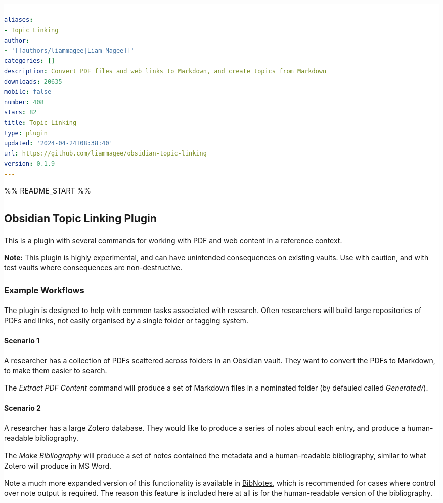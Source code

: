 ```yaml
---
aliases:
- Topic Linking
author:
- '[[authors/liammagee|Liam Magee]]'
categories: []
description: Convert PDF files and web links to Markdown, and create topics from Markdown
downloads: 20635
mobile: false
number: 408
stars: 82
title: Topic Linking
type: plugin
updated: '2024-04-24T08:38:40'
url: https://github.com/liammagee/obsidian-topic-linking
version: 0.1.9
---
```


%% README_START %%

## Obsidian Topic Linking Plugin

This is a plugin with several commands for working with PDF and web content in a reference context. 

**Note:** This plugin is highly experimental, and can have unintended consequences on existing vaults.
Use with caution, and with test vaults where consequences are non-destructive. 




### Example Workflows

The plugin is designed to help with common tasks associated with research. Often researchers will build large repositories of PDFs and links, not easily organised by a single folder or tagging system. 

#### Scenario 1

A researcher has a collection of PDFs scattered across folders in an Obsidian vault. They want to convert the PDFs to Markdown, to make them easier to search. 

The *Extract PDF Content* command will produce a set of Markdown files in a nominated folder (by defauled called *Generated/*). 

#### Scenario 2

A researcher has a large Zotero database. They would like to produce a series of notes about each entry, and produce a human-readable bibliography.

The *Make Bibliography* will produce a set of notes contained the metadata and a human-readable bibliography, similar to what Zotero will produce in MS Word. 

Note a much more expanded version of this functionality is available in [BibNotes](https://github.com/stefanopagliari/bibnotes), which is recommended for cases where control over note output is required. The reason this feature is included here at all is for the human-readable version of the bibliography.
